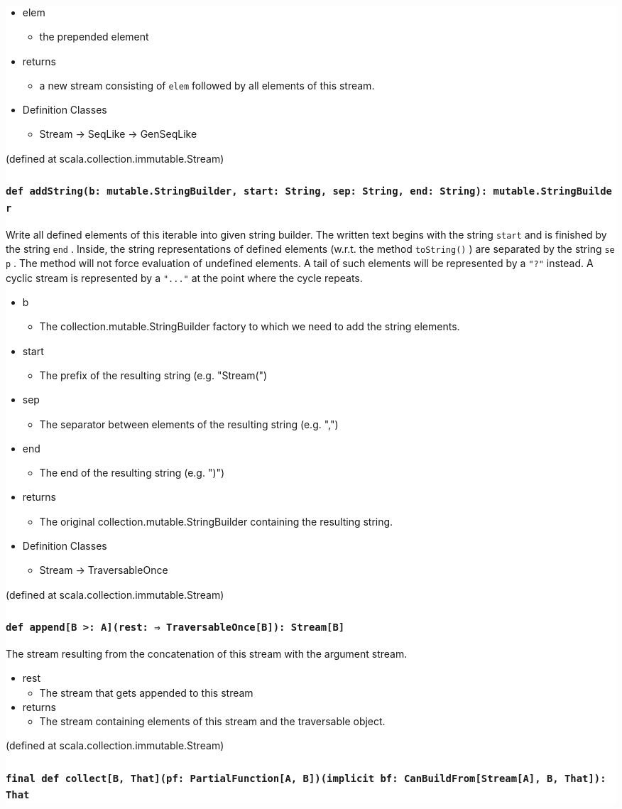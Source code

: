 * elem
  * the prepended element
* returns
  * a new stream consisting of `elem` followed by all elements of this stream.

* Definition Classes
  * Stream → SeqLike → GenSeqLike

(defined at scala.collection.immutable.Stream)


### `def addString(b: mutable.StringBuilder, start: String, sep: String, end: String): mutable.StringBuilder` ###

Write all defined elements of this iterable into given string builder. The
written text begins with the string `start` and is finished by the string `end` .
Inside, the string representations of defined elements (w.r.t. the method
 `toString()` ) are separated by the string `sep` . The method will not force
evaluation of undefined elements. A tail of such elements will be represented by
a `"?"` instead. A cyclic stream is represented by a `"..."` at the point where
the cycle repeats.

* b
  * The collection.mutable.StringBuilder factory to which we need to add the
    string elements.
* start
  * The prefix of the resulting string (e.g. "Stream(")
* sep
  * The separator between elements of the resulting string (e.g. ",")
* end
  * The end of the resulting string (e.g. ")")
* returns
  * The original collection.mutable.StringBuilder containing the resulting
    string.

* Definition Classes
  * Stream → TraversableOnce

(defined at scala.collection.immutable.Stream)


### `def append[B >: A](rest: ⇒ TraversableOnce[B]): Stream[B]`              ###

The stream resulting from the concatenation of this stream with the argument
stream.

* rest
  * The stream that gets appended to this stream
* returns
  * The stream containing elements of this stream and the traversable object.

(defined at scala.collection.immutable.Stream)


### `final def collect[B, That](pf: PartialFunction[A, B])(implicit bf: CanBuildFrom[Stream[A], B, That]): That` ###
